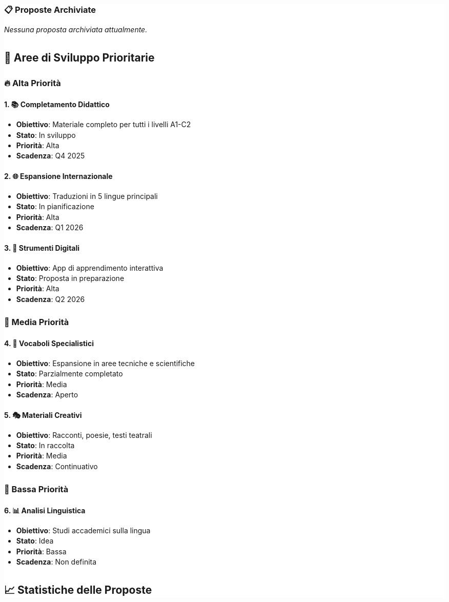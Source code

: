 ### 📋 Proposte Archiviate

*Nessuna proposta archiviata attualmente.*

## 🎯 Aree di Sviluppo Prioritarie

### 🔥 Alta Priorità

#### 1. 📚 Completamento Didattico
- **Obiettivo**: Materiale completo per tutti i livelli A1-C2
- **Stato**: In sviluppo
- **Priorità**: Alta
- **Scadenza**: Q4 2025

#### 2. 🌐 Espansione Internazionale
- **Obiettivo**: Traduzioni in 5 lingue principali
- **Stato**: In pianificazione
- **Priorità**: Alta
- **Scadenza**: Q1 2026

#### 3. 📱 Strumenti Digitali
- **Obiettivo**: App di apprendimento interattiva
- **Stato**: Proposta in preparazione
- **Priorità**: Alta
- **Scadenza**: Q2 2026

### 🔶 Media Priorità

#### 4. 🧭 Vocaboli Specialistici
- **Obiettivo**: Espansione in aree tecniche e scientifiche
- **Stato**: Parzialmente completato
- **Priorità**: Media
- **Scadenza**: Aperto

#### 5. 🎭 Materiali Creativi
- **Obiettivo**: Racconti, poesie, testi teatrali
- **Stato**: In raccolta
- **Priorità**: Media
- **Scadenza**: Continuativo

### 🔵 Bassa Priorità

#### 6. 📊 Analisi Linguistica
- **Obiettivo**: Studi accademici sulla lingua
- **Stato**: Idea
- **Priorità**: Bassa
- **Scadenza**: Non definita

## 📈 Statistiche delle Proposte
